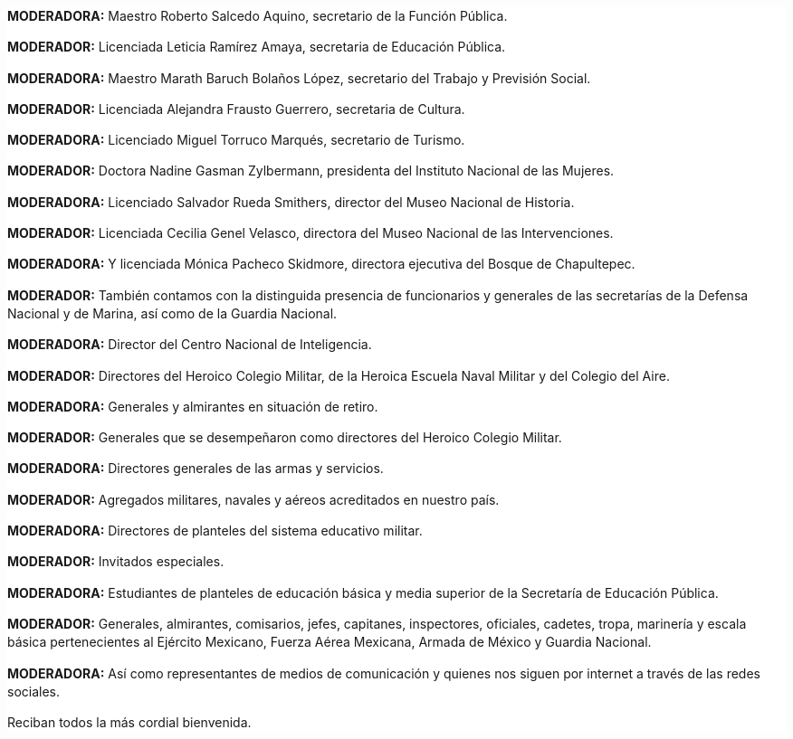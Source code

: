 **MODERADORA:** Maestro Roberto Salcedo Aquino, secretario de la Función
Pública.

**MODERADOR:** Licenciada Leticia Ramírez Amaya, secretaria de Educación
Pública.

**MODERADORA:** Maestro Marath Baruch Bolaños López, secretario del Trabajo y
Previsión Social.

**MODERADOR:** Licenciada Alejandra Frausto Guerrero, secretaria de Cultura.

**MODERADORA:** Licenciado Miguel Torruco Marqués, secretario de Turismo.

**MODERADOR:** Doctora Nadine Gasman Zylbermann, presidenta del Instituto
Nacional de las Mujeres.

**MODERADORA:** Licenciado Salvador Rueda Smithers, director del Museo
Nacional de Historia.

**MODERADOR:** Licenciada Cecilia Genel Velasco, directora del Museo Nacional
de las Intervenciones.

**MODERADORA:** Y licenciada Mónica Pacheco Skidmore, directora ejecutiva del
Bosque de Chapultepec.

**MODERADOR:** También contamos con la distinguida presencia de funcionarios y
generales de las secretarías de la Defensa Nacional y de Marina, así como de
la Guardia Nacional.

**MODERADORA:** Director del Centro Nacional de Inteligencia.

**MODERADOR:** Directores del Heroico Colegio Militar, de la Heroica Escuela
Naval Militar y del Colegio del Aire.

**MODERADORA:** Generales y almirantes en situación de retiro.

**MODERADOR:** Generales que se desempeñaron como directores del Heroico
Colegio Militar.

**MODERADORA:** Directores generales de las armas y servicios.

**MODERADOR:** Agregados militares, navales y aéreos acreditados en nuestro
país.

**MODERADORA:** Directores de planteles del sistema educativo militar.

**MODERADOR:** Invitados especiales.

**MODERADORA:** Estudiantes de planteles de educación básica y media superior
de la Secretaría de Educación Pública.

**MODERADOR:** Generales, almirantes, comisarios, jefes, capitanes,
inspectores, oficiales, cadetes, tropa, marinería y escala básica
pertenecientes al Ejército Mexicano, Fuerza Aérea Mexicana, Armada de México y
Guardia Nacional.

**MODERADORA:** Así como representantes de medios de comunicación y quienes
nos siguen por internet a través de las redes sociales.

Reciban todos la más cordial bienvenida.
